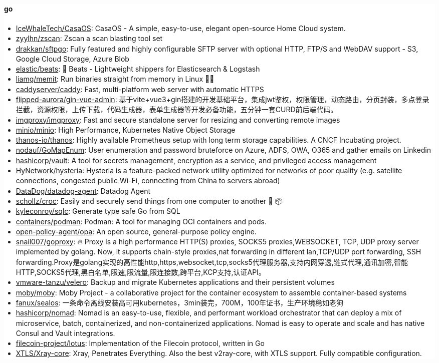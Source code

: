 #### go
* [IceWhaleTech/CasaOS](https://github.com/IceWhaleTech/CasaOS): CasaOS - A simple, easy-to-use, elegant open-source Home Cloud system.
* [zyylhn/zscan](https://github.com/zyylhn/zscan): Zscan a scan blasting tool set
* [drakkan/sftpgo](https://github.com/drakkan/sftpgo): Fully featured and highly configurable SFTP server with optional HTTP, FTP/S and WebDAV support - S3, Google Cloud Storage, Azure Blob
* [elastic/beats](https://github.com/elastic/beats): 🐠 Beats - Lightweight shippers for Elasticsearch & Logstash
* [liamg/memit](https://github.com/liamg/memit): Run binaries straight from memory in Linux 🚫💾
* [caddyserver/caddy](https://github.com/caddyserver/caddy): Fast, multi-platform web server with automatic HTTPS
* [flipped-aurora/gin-vue-admin](https://github.com/flipped-aurora/gin-vue-admin): 基于vite+vue3+gin搭建的开发基础平台，集成jwt鉴权，权限管理，动态路由，分页封装，多点登录拦截，资源权限，上传下载，代码生成器，表单生成器等开发必备功能，五分钟一套CURD前后端代码。
* [imgproxy/imgproxy](https://github.com/imgproxy/imgproxy): Fast and secure standalone server for resizing and converting remote images
* [minio/minio](https://github.com/minio/minio): High Performance, Kubernetes Native Object Storage
* [thanos-io/thanos](https://github.com/thanos-io/thanos): Highly available Prometheus setup with long term storage capabilities. A CNCF Incubating project.
* [nodauf/GoMapEnum](https://github.com/nodauf/GoMapEnum): User enumeration and password bruteforce on Azure, ADFS, OWA, O365 and gather emails on Linkedin
* [hashicorp/vault](https://github.com/hashicorp/vault): A tool for secrets management, encryption as a service, and privileged access management
* [HyNetwork/hysteria](https://github.com/HyNetwork/hysteria): Hysteria is a feature-packed network utility optimized for networks of poor quality (e.g. satellite connections, congested public Wi-Fi, connecting from China to servers abroad)
* [DataDog/datadog-agent](https://github.com/DataDog/datadog-agent): Datadog Agent
* [schollz/croc](https://github.com/schollz/croc): Easily and securely send things from one computer to another 🐊 📦
* [kyleconroy/sqlc](https://github.com/kyleconroy/sqlc): Generate type safe Go from SQL
* [containers/podman](https://github.com/containers/podman): Podman: A tool for managing OCI containers and pods.
* [open-policy-agent/opa](https://github.com/open-policy-agent/opa): An open source, general-purpose policy engine.
* [snail007/goproxy](https://github.com/snail007/goproxy): 🔥 Proxy is a high performance HTTP(S) proxies, SOCKS5 proxies,WEBSOCKET, TCP, UDP proxy server implemented by golang. Now, it supports chain-style proxies,nat forwarding in different lan,TCP/UDP port forwarding, SSH forwarding.Proxy是golang实现的高性能http,https,websocket,tcp,socks5代理服务器,支持内网穿透,链式代理,通讯加密,智能HTTP,SOCKS5代理,黑白名单,限速,限流量,限连接数,跨平台,KCP支持,认证API。
* [vmware-tanzu/velero](https://github.com/vmware-tanzu/velero): Backup and migrate Kubernetes applications and their persistent volumes
* [moby/moby](https://github.com/moby/moby): Moby Project - a collaborative project for the container ecosystem to assemble container-based systems
* [fanux/sealos](https://github.com/fanux/sealos): 一条命令离线安装高可用kubernetes，3min装完，700M，100年证书，生产环境稳如老狗
* [hashicorp/nomad](https://github.com/hashicorp/nomad): Nomad is an easy-to-use, flexible, and performant workload orchestrator that can deploy a mix of microservice, batch, containerized, and non-containerized applications. Nomad is easy to operate and scale and has native Consul and Vault integrations.
* [filecoin-project/lotus](https://github.com/filecoin-project/lotus): Implementation of the Filecoin protocol, written in Go
* [XTLS/Xray-core](https://github.com/XTLS/Xray-core): Xray, Penetrates Everything. Also the best v2ray-core, with XTLS support. Fully compatible configuration.

